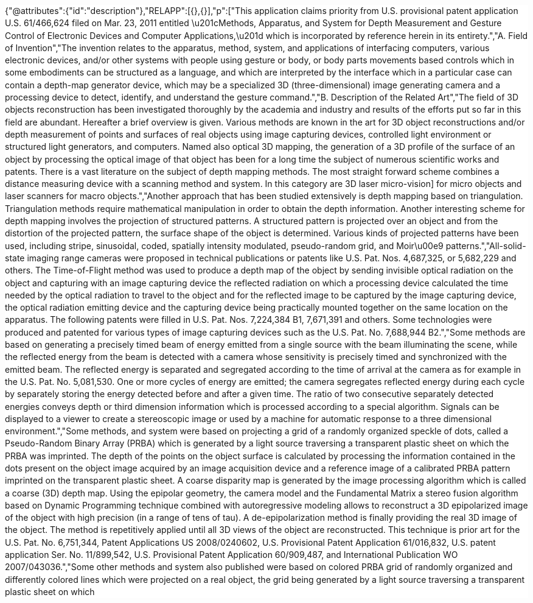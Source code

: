 {"@attributes":{"id":"description"},"RELAPP":[{},{}],"p":["This application claims priority from U.S. provisional patent application U.S. 61\/466,624 filed on Mar. 23, 2011 entitled \u201cMethods, Apparatus, and System for Depth Measurement and Gesture Control of Electronic Devices and Computer Applications,\u201d which is incorporated by reference herein in its entirety.","A. Field of Invention","The invention relates to the apparatus, method, system, and applications of interfacing computers, various electronic devices, and\/or other systems with people using gesture or body, or body parts movements based controls which in some embodiments can be structured as a language, and which are interpreted by the interface which in a particular case can contain a depth-map generator device, which may be a specialized 3D (three-dimensional) image generating camera and a processing device to detect, identify, and understand the gesture command.","B. Description of the Related Art","The field of 3D objects reconstruction has been investigated thoroughly by the academia and industry and results of the efforts put so far in this field are abundant. Hereafter a brief overview is given. Various methods are known in the art for 3D object reconstructions and\/or depth measurement of points and surfaces of real objects using image capturing devices, controlled light environment or structured light generators, and computers. Named also optical 3D mapping, the generation of a 3D profile of the surface of an object by processing the optical image of that object has been for a long time the subject of numerous scientific works and patents. There is a vast literature on the subject of depth mapping methods. The most straight forward scheme combines a distance measuring device with a scanning method and system. In this category are 3D laser micro-vision] for micro objects and laser scanners for macro objects.","Another approach that has been studied extensively is depth mapping based on triangulation. Triangulation methods require mathematical manipulation in order to obtain the depth information. Another interesting scheme for depth mapping involves the projection of structured patterns. A structured pattern is projected over an object and from the distortion of the projected pattern, the surface shape of the object is determined. Various kinds of projected patterns have been used, including stripe, sinusoidal, coded, spatially intensity modulated, pseudo-random grid, and Moir\u00e9 patterns.","All-solid-state imaging range cameras were proposed in technical publications or patents like U.S. Pat. Nos. 4,687,325, or 5,682,229 and others. The Time-of-Flight method was used to produce a depth map of the object by sending invisible optical radiation on the object and capturing with an image capturing device the reflected radiation on which a processing device calculated the time needed by the optical radiation to travel to the object and for the reflected image to be captured by the image capturing device, the optical radiation emitting device and the capturing device being practically mounted together on the same location on the apparatus. The following patents were filled in U.S. Pat. Nos. 7,224,384 B1, 7,671,391 and others. Some technologies were produced and patented for various types of image capturing devices such as the U.S. Pat. No. 7,688,944 B2.","Some methods are based on generating a precisely timed beam of energy emitted from a single source with the beam illuminating the scene, while the reflected energy from the beam is detected with a camera whose sensitivity is precisely timed and synchronized with the emitted beam. The reflected energy is separated and segregated according to the time of arrival at the camera as for example in the U.S. Pat. No. 5,081,530. One or more cycles of energy are emitted; the camera segregates reflected energy during each cycle by separately storing the energy detected before and after a given time. The ratio of two consecutive separately detected energies conveys depth or third dimension information which is processed according to a special algorithm. Signals can be displayed to a viewer to create a stereoscopic image or used by a machine for automatic response to a three dimensional environment.","Some methods, and system were based on projecting a grid of a randomly organized speckle of dots, called a Pseudo-Random Binary Array (PRBA) which is generated by a light source traversing a transparent plastic sheet on which the PRBA was imprinted. The depth of the points on the object surface is calculated by processing the information contained in the dots present on the object image acquired by an image acquisition device and a reference image of a calibrated PRBA pattern imprinted on the transparent plastic sheet. A coarse disparity map is generated by the image processing algorithm which is called a coarse (3D) depth map. Using the epipolar geometry, the camera model and the Fundamental Matrix a stereo fusion algorithm based on Dynamic Programming technique combined with autoregressive modeling allows to reconstruct a 3D epipolarized image of the object with high precision (in a range of tens of tau). A de-epipolarization method is finally providing the real 3D image of the object. The method is repetitively applied until all 3D views of the object are reconstructed. This technique is prior art for the U.S. Pat. No. 6,751,344, Patent Applications US 2008\/0240602, U.S. Provisional Patent Application 61\/016,832, U.S. patent application Ser. No. 11\/899,542, U.S. Provisional Patent Application 60\/909,487, and International Publication WO 2007\/043036.","Some other methods and system also published were based on colored PRBA grid of randomly organized and differently colored lines which were projected on a real object, the grid being generated by a light source traversing a transparent plastic sheet on which